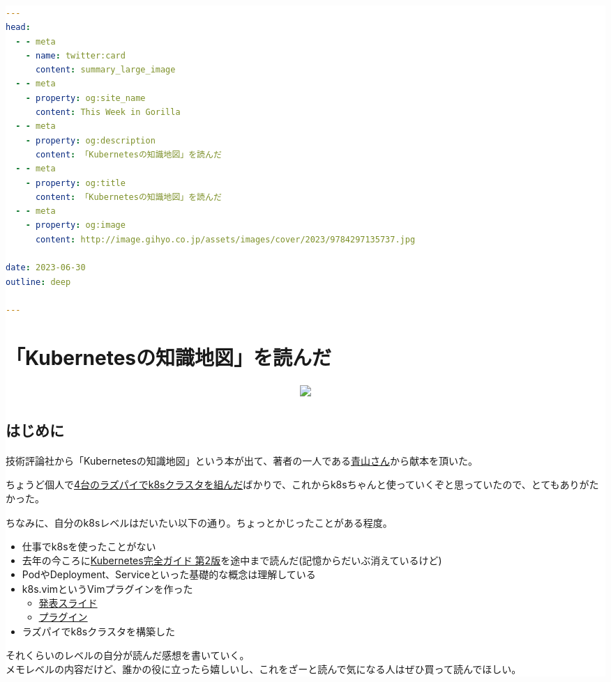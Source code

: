 ```yaml
---
head:
  - - meta
    - name: twitter:card
      content: summary_large_image
  - - meta
    - property: og:site_name
      content: This Week in Gorilla
  - - meta
    - property: og:description
      content: 「Kubernetesの知識地図」を読んだ
  - - meta
    - property: og:title
      content: 「Kubernetesの知識地図」を読んだ
  - - meta
    - property: og:image
      content: http://image.gihyo.co.jp/assets/images/cover/2023/9784297135737.jpg

date: 2023-06-30
outline: deep

---
```


# 「Kubernetesの知識地図」を読んだ

<a href="https://gihyo.jp/book/2023/978-4-297-13573-7" target="_blank">
  <div align="center">
    <img src="http://image.gihyo.co.jp/assets/images/cover/2023/9784297135737.jpg" width=200>
  </div>
</a>

## はじめに
技術評論社から「Kubernetesの知識地図」という本が出て、著者の一人である[青山さん](https://twitter.com/amsy810)から献本を頂いた。

ちょうど個人で[4台のラズパイでk8sクラスタを組んだ](../articles/raspberry-pi-cluster.md)ばかりで、これからk8sちゃんと使っていくぞと思っていたので、とてもありがたかった。

ちなみに、自分のk8sレベルはだいたい以下の通り。ちょっとかじったことがある程度。

- 仕事でk8sを使ったことがない
- 去年の今ころに[Kubernetes完全ガイド 第2版](https://book.impress.co.jp/books/1119101148)を途中まで読んだ(記憶からだいぶ消えているけど)
- PodやDeployment、Serviceといった基礎的な概念は理解している
- k8s.vimというVimプラグインを作った
  - [発表スライド](https://skanehira.github.io/slides/vim-k8s-plugin/)
  - [プラグイン](https://github.com/skanehira/k8s.vim)
- ラズパイでk8sクラスタを構築した

それくらいのレベルの自分が読んだ感想を書いていく。  
メモレベルの内容だけど、誰かの役に立ったら嬉しいし、これをざーと読んで気になる人はぜひ買って読んでほしい。
